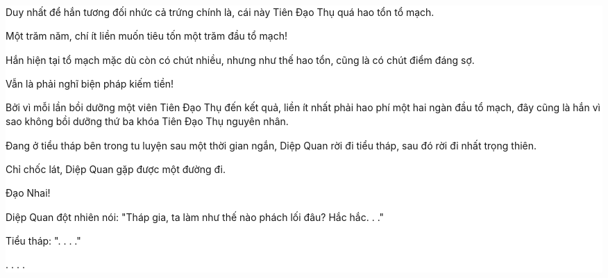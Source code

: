 Duy nhất để hắn tương đối nhức cả trứng chính là, cái này Tiên Đạo Thụ quá hao tổn tổ mạch.

Một trăm năm, chí ít liền muốn tiêu tốn một trăm đầu tổ mạch!

Hắn hiện tại tổ mạch mặc dù còn có chút nhiều, nhưng như thế hao tổn, cũng là có chút điểm đáng sợ.

Vẫn là phải nghĩ biện pháp kiếm tiền!

Bởi vì mỗi lần bồi dưỡng một viên Tiên Đạo Thụ đến kết quả, liền ít nhất phải hao phí một hai ngàn đầu tổ mạch, đây cũng là hắn vì sao không bồi dưỡng thứ ba khóa Tiên Đạo Thụ nguyên nhân.

Đang ở tiểu tháp bên trong tu luyện sau một thời gian ngắn, Diệp Quan rời đi tiểu tháp, sau đó rời đi nhất trọng thiên.

Chỉ chốc lát, Diệp Quan gặp được một đường đi.

Đạo Nhai!

Diệp Quan đột nhiên nói: "Tháp gia, ta làm như thế nào phách lối đâu? Hắc hắc. . ."

Tiểu tháp: ". . . ."

. . . .




